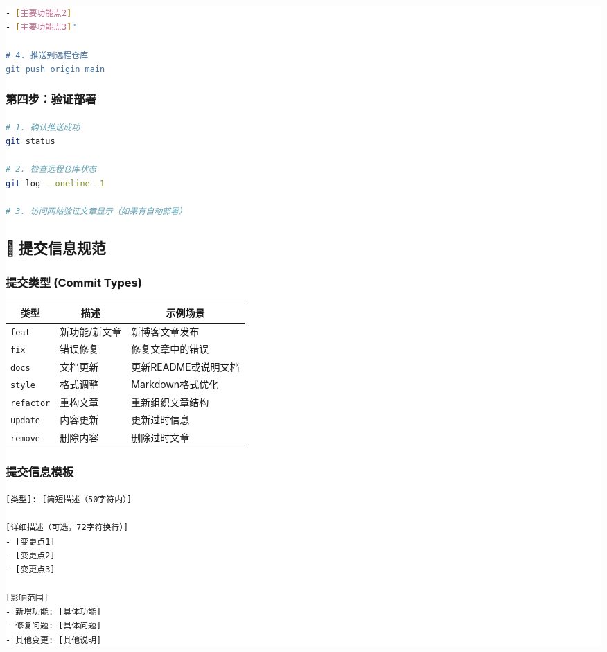 ```bash
- [主要功能点2]
- [主要功能点3]"

# 4. 推送到远程仓库
git push origin main
```

### 第四步：验证部署
```bash
# 1. 确认推送成功
git status

# 2. 检查远程仓库状态
git log --oneline -1

# 3. 访问网站验证文章显示（如果有自动部署）
```

## 📝 提交信息规范

### 提交类型 (Commit Types)

| 类型 | 描述 | 示例场景 |
|------|------|----------|
| `feat` | 新功能/新文章 | 新博客文章发布 |
| `fix` | 错误修复 | 修复文章中的错误 |
| `docs` | 文档更新 | 更新README或说明文档 |
| `style` | 格式调整 | Markdown格式优化 |
| `refactor` | 重构文章 | 重新组织文章结构 |
| `update` | 内容更新 | 更新过时信息 |
| `remove` | 删除内容 | 删除过时文章 |

### 提交信息模板

```
[类型]: [简短描述（50字符内）]

[详细描述（可选，72字符换行）]
- [变更点1]
- [变更点2]
- [变更点3]

[影响范围]
- 新增功能: [具体功能]
- 修复问题: [具体问题]
- 其他变更: [其他说明]
```
